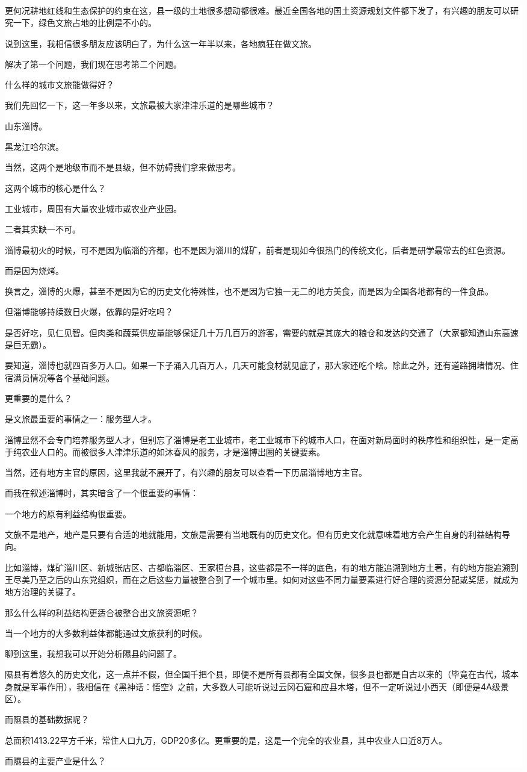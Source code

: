 更何况耕地红线和生态保护的约束在这，县一级的土地很多想动都很难。最近全国各地的国土资源规划文件都下发了，有兴趣的朋友可以研究一下，绿色文旅占地的比例是不小的。

说到这里，我相信很多朋友应该明白了，为什么这一年半以来，各地疯狂在做文旅。

解决了第一个问题，我们现在思考第二个问题。

什么样的城市文旅能做得好？

我们先回忆一下，这一年多以来，文旅最被大家津津乐道的是哪些城市？

山东淄博。

黑龙江哈尔滨。

当然，这两个是地级市而不是县级，但不妨碍我们拿来做思考。

这两个城市的核心是什么？

工业城市，周围有大量农业城市或农业产业园。

​二者其实缺一不可。

淄博最初火的时候，可不是因为临淄的齐都，也不是因为淄川的煤矿，前者是现如今很热门的传统文化，后者是研学最常去的红色资源。

而是因为烧烤。

换言之，淄博的火爆，甚至不是因为它的历史文化特殊性，也不是因为它独一无二的地方美食，而是因为全国各地都有的一件食品。

但淄博能够持续数日火爆，依靠的是好吃吗？

是否好吃，见仁见智。但肉类和蔬菜供应量能够保证几十万几百万的游客，需要的就是其庞大的粮仓和发达的交通了（大家都知道山东高速是巨无霸）。

要知道，淄博也就四百多万人口。如果一下子涌入几百万人，几天可能食材就见底了，那大家还吃个啥。除此之外，还有道路拥堵情况、住宿满员情况等各个基础问题。

更重要的是什么？

是文旅最重要的事情之一：服务型人才。

淄博显然不会专门培养服务型人才，但别忘了淄博是老工业城市，老工业城市下的城市人口，在面对新局面时的秩序性和组织性，是一定高于纯农业人口的。而被很多人津津乐道的如沐春风的服务，才是淄博出圈的关键要素。

当然，还有地方主官的原因，这里我就不展开了，有兴趣的朋友可以查看一下历届淄博地方主官。

而我在叙述淄博时，其实暗含了一个很重要的事情：

一个地方的原有利益结构很重要。

文旅不是地产，地产是只要有合适的地就能用，文旅是需要有当地既有的历史文化。但有历史文化就意味着地方会产生自身的利益结构导向。

比如淄博，煤矿淄川区、新城张店区、古都临淄区、王家桓台县，这些都是不一样的底色，有的地方能追溯到地方土著，有的地方能追溯到王尽美乃至之后的山东党组织，而在之后这些力量被整合到了一个城市里。如何对这些不同力量要素进行好合理的资源分配或奖惩，就成为地方治理的关键了。

那么什么样的利益结构更适合被整合出文旅资源呢？

当一个地方的大多数利益体都能通过文旅获利的时候。

聊到这里，我想我可以开始分析隰县的问题了。

隰县有着悠久的历史文化，这一点并不假，但全国千把个县，即便不是所有县都有全国文保，很多县也都是自古以来的（毕竟在古代，城本身就是军事作用），我相信在《黑神话：悟空》之前，大多数人可能听说过云冈石窟和应县木塔，但不一定听说过小西天（即便是4A级景区）。

而隰县的基础数据呢？

总面积1413.22平方千米，常住人口九万，GDP20多亿。更重要的是，这是一个完全的农业县，其中农业人口近8万人。

而隰县的主要产业是什么？
